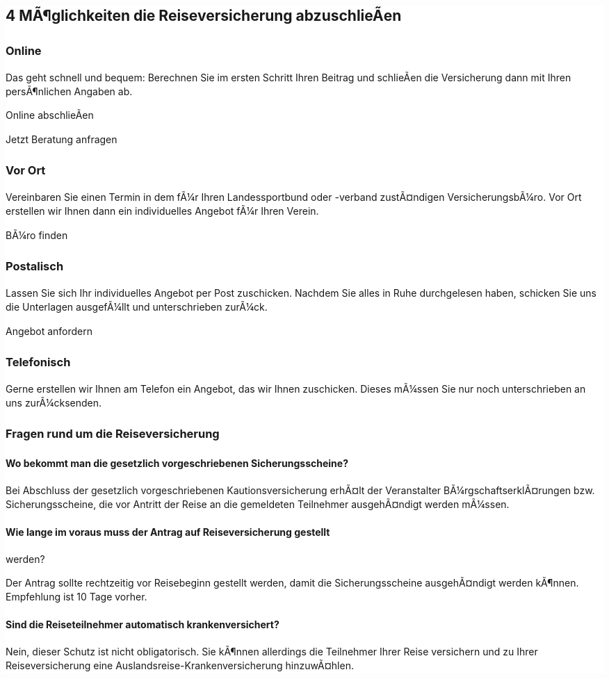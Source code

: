 ##  4 MÃ¶glichkeiten die Reiseversicherung abzuschlieÃen

### Online

Das geht schnell und bequem: Berechnen Sie im ersten Schritt Ihren Beitrag und
schlieÃen die Versicherung dann mit Ihren persÃ¶nlichen Angaben ab.

Online abschlieÃen

Jetzt Beratung anfragen

### Vor Ort

Vereinbaren Sie einen Termin in dem fÃ¼r Ihren Landessportbund oder -verband
zustÃ¤ndigen VersicherungsbÃ¼ro. Vor Ort erstellen wir Ihnen dann ein
individuelles Angebot fÃ¼r Ihren Verein.

BÃ¼ro finden

### Postalisch

Lassen Sie sich Ihr individuelles Angebot per Post zuschicken. Nachdem Sie
alles in Ruhe durchgelesen haben, schicken Sie uns die Unterlagen ausgefÃ¼llt
und unterschrieben zurÃ¼ck.

Angebot anfordern

### Telefonisch

Gerne erstellen wir Ihnen am Telefon ein Angebot, das wir Ihnen zuschicken.
Dieses mÃ¼ssen Sie nur noch unterschrieben an uns zurÃ¼cksenden.



###  Fragen rund um die Reiseversicherung

####  Wo bekommt man die gesetzlich vorgeschriebenen Sicherungsscheine?

Bei Abschluss der gesetzlich vorgeschriebenen Kautionsversicherung erhÃ¤lt der
Veranstalter BÃ¼rgschaftserklÃ¤rungen bzw. Sicherungsscheine, die vor Antritt
der Reise an die gemeldeten Teilnehmer ausgehÃ¤ndigt werden mÃ¼ssen.

####  Wie lange im voraus muss der Antrag auf Reiseversicherung gestellt
werden?

Der Antrag sollte rechtzeitig vor Reisebeginn gestellt werden, damit die
Sicherungsscheine ausgehÃ¤ndigt werden kÃ¶nnen. Empfehlung ist 10 Tage vorher.

####  Sind die Reiseteilnehmer automatisch krankenversichert?

Nein, dieser Schutz ist nicht obligatorisch. Sie kÃ¶nnen allerdings die
Teilnehmer Ihrer Reise versichern und zu Ihrer Reiseversicherung eine
Auslandsreise-Krankenversicherung hinzuwÃ¤hlen.
